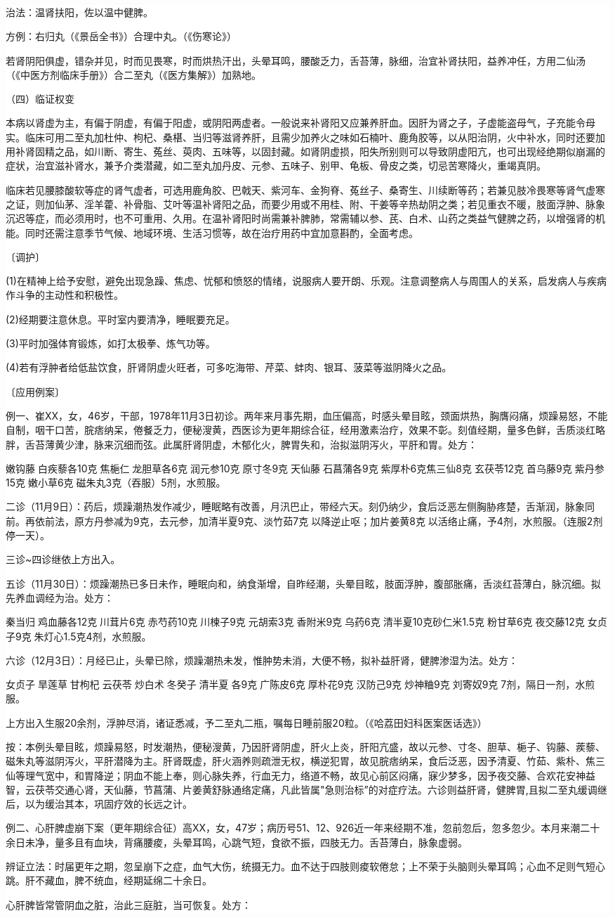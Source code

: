治法：温肾扶阳，佐以温中健脾。

方例：右归丸（《景岳全书》）合理中丸。（《伤寒论》）

若肾阴阳俱虚，错杂并见，时而见畏寒，时而烘热汗出，头晕耳鸣，腰酸乏力，舌苔薄，脉细，治宜补肾扶阳，益养冲任，方用二仙汤（《中医方剂临床手册》）合二至丸（《医方集解》）加熟地。

（四）临证权变

本病以肾虚为主，有偏于阴虚，有偏于阳虚，或阴阳两虚者。一般说来补肾阳又应兼养肝血。因肝为肾之子，子虚能盗母气，子充能令母实。临床可用二至丸加杜仲、枸杞、桑椹、当归等滋肾养肝，且需少加养火之味如石楠叶、鹿角胶等，以从阳治阴，火中补水，同时还要加用补肾固精之品，如川断、寄生、菟丝、萸肉、五味等，以固封藏。如肾阴虚损，阳失所别则可以导致阴虚阳亢，也可出现经绝期似崩漏的症状，治宜滋补肾水，兼予介类潜藏，如二至丸加丹皮、元参、五味子、别甲、龟板、骨皮之类，切忌苦寒降火，重竭真阴。

临床若见腰膝酸软等症的肾气虚者，可选用鹿角胶、巴戟天、紫河车、金狗脊、菟丝子、桑寄生、川续断等药；若兼见肢冷畏寒等肾气虚寒之证，则加仙茅、淫羊藿、补骨脂、艾叶等温补肾阳之品，而要少用或不用桂、附、干姜等辛热劫阴之类；若见重衣不暖，肢面浮肿、脉象沉迟等症，而必须用时，也不可重用、久用。在温补肾阳时尚需兼补脾肺，常需辅以参、芪、白术、山药之类益气健脾之药，以增强肾的机能。同时还需注意季节气候、地域环境、生活习惯等，故在治疗用药中宜加意斟酌，全面考虑。

〔调护〕

(1)在精神上给予安慰，避免出现急躁、焦虑、忧郁和愤怒的情绪，说服病人要开朗、乐观。注意调整病人与周围人的关系，启发病人与疾病作斗争的主动性和积极性。

(2)经期要注意休息。平时室内要清净，睡眠要充足。

(3)平时加强体育锻炼，如打太极拳、炼气功等。

(4)若有浮肿者给低盐饮食，肝肾阴虚火旺者，可多吃海带、芹菜、蚌肉、银耳、菠菜等滋阴降火之品。

〔应用例案〕

例一、崔XX，女，46岁，干部，1978年11月3日初诊。两年来月事先期，血压偏高，时感头晕目眩，颈面烘热，胸膺闷痛，烦躁易怒，不能自制，咽干口苦，脘痞纳呆，倦餐乏力，便秘溲黄，西医诊为更年期综合征，经用激素治疗，效果不彰。刻值经期，量多色鲜，舌质淡红略胖，舌苔薄黄少津，脉来沉细而弦。此属肝肾阴虚，木郁化火，脾胃失和，治拟滋阴泻火，平肝和胃。处方：

嫩钩藤     白疾藜各10克     焦梔仁    龙胆草各6克    润元参10克     原寸冬9克    天仙藤    石菖蒲各9克    紫厚朴6克焦三仙8克    玄茯苓12克    首乌藤9克    紫丹参15克    嫩小草6克     磁朱丸3克（吞服）5剂，水煎服。

二诊（11月9日）：药后，烦躁潮热发作减少，睡眠略有改善，月汛巴止，带经六天。刻仍纳少，食后泛恶左侧胸胁疼楚，舌渐润，脉象同前。再依前法，原方丹参减为9克，去元参，加清半夏9克、淡竹茹7克   以降逆止呕；加片姜黄8克   以活络止痛，予4剂，水煎服。（连服2剂停一天）。

三诊~四诊继依上方出入。

五诊（11月30日）：烦躁潮热已多日未作，睡眠向和，纳食渐增，自昨经潮，头晕目眩，肢面浮肿，腹部胀痛，舌淡红苔薄白，脉沉细。拟先养血调经为治。处方：

秦当归    鸡血藤各12克    川茸片6克    赤芍药10克   川楝子9克   元胡索3克    香附米9克    乌药6克    清半夏10克砂仁米1.5克    粉甘草6克    夜交藤12克    女贞子9克    朱灯心1.5克4剂，水煎服。

六诊（12月3日）：月经已止，头晕已除，烦躁潮热未发，惟肿势未消，大便不畅，拟补益肝肾，健脾渗湿为法。处方：

女贞子    旱莲草     甘枸杞    云茯苓    炒白术    冬癸子    清半夏   各9克    广陈皮6克    厚朴花9克    汉防己9克    炒神粬9克    刘寄奴9克    7剂，隔日一剂，水煎服。

上方出入生服20余剂，浮肿尽消，诸证悉减，予二至丸二瓶，嘱每日睡前服20粒。（《哈荔田妇科医案医话选》）

按：本例头晕目眩，烦躁易怒，时发潮热，便秘溲黄，乃因肝肾阴虚，肝火上炎，肝阳亢盛，故以元参、寸冬、胆草、梔子、钩藤、蒺藜、磁朱丸等滋阴泻火，平肝潜降为主。肝肾既虚，肝火涵养则疏泄无权，横逆犯胃，故见脘痞纳呆，食后泛恶，因予清夏、竹茹、紫朴、焦三仙等理气宽中，和胃降逆；阴血不能上奉，则心脉失养，行血无力，络道不畅，故见心前区闷痛，寐少梦多，因予夜交藤、合欢花安神益智，云茯苓交通心肾，天仙藤，节菖蒲、片姜黄舒脉通络定痛，凡此皆属"急则治标”的对症疗法。六诊则益肝肾，健脾胃,且拟二至丸缓调继后，以为缓治其本，巩固疗效的长远之计。

例二、心肝脾虚崩下案（更年期综合征）高XX，女，47岁；病历号51、12、926近一年来经期不准，忽前忽后，忽多忽少。本月来潮二十余日未净，量多且有血块，背痛腰痠，头晕耳鸣，心跳气短，食欲不振，四肢无力。舌苔薄白，脉象虚弱。

辨证立法：时届更年之期，忽呈崩下之症，血气大伤，统摄无力。血不达于四肢则痠软倦怠；上不荣于头脑则头晕耳鸣；心血不足则气短心跳。肝不藏血，脾不统血，经期延绵二十余日。

心肝脾皆常管阴血之脏，治此三庭脏，当可恢复。处方：
